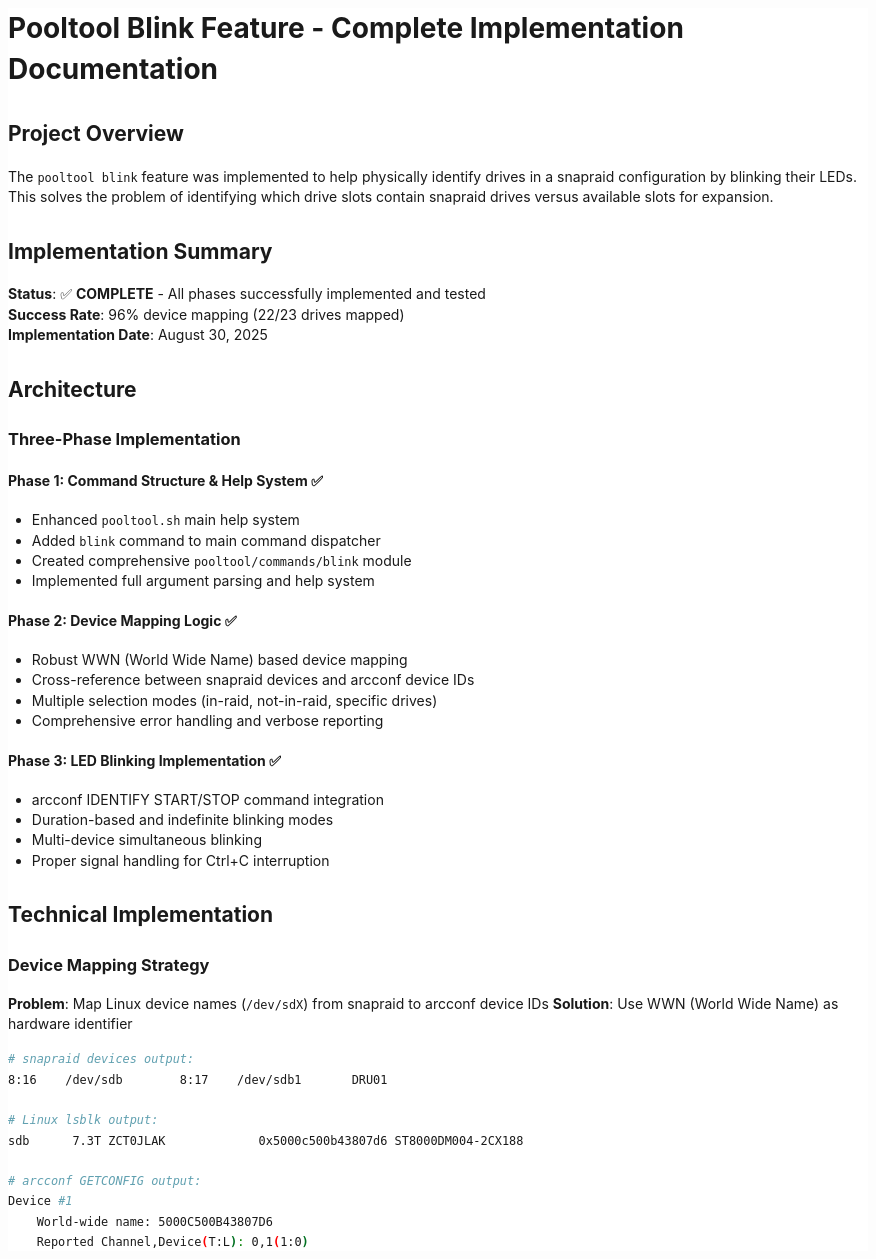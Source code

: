 # Pooltool Blink Feature - Complete Implementation Documentation

## Project Overview

The `pooltool blink` feature was implemented to help physically identify drives in a snapraid configuration by blinking their LEDs. This solves the problem of identifying which drive slots contain snapraid drives versus available slots for expansion.

## Implementation Summary

**Status**: ✅ **COMPLETE** - All phases successfully implemented and tested  
**Success Rate**: 96% device mapping (22/23 drives mapped)  
**Implementation Date**: August 30, 2025

## Architecture

### Three-Phase Implementation

#### Phase 1: Command Structure & Help System ✅
- Enhanced `pooltool.sh` main help system
- Added `blink` command to main command dispatcher
- Created comprehensive `pooltool/commands/blink` module
- Implemented full argument parsing and help system

#### Phase 2: Device Mapping Logic ✅
- Robust WWN (World Wide Name) based device mapping
- Cross-reference between snapraid devices and arcconf device IDs
- Multiple selection modes (in-raid, not-in-raid, specific drives)
- Comprehensive error handling and verbose reporting

#### Phase 3: LED Blinking Implementation ✅
- arcconf IDENTIFY START/STOP command integration
- Duration-based and indefinite blinking modes
- Multi-device simultaneous blinking
- Proper signal handling for Ctrl+C interruption

## Technical Implementation

### Device Mapping Strategy

**Problem**: Map Linux device names (`/dev/sdX`) from snapraid to arcconf device IDs
**Solution**: Use WWN (World Wide Name) as hardware identifier

```bash
# snapraid devices output:
8:16    /dev/sdb        8:17    /dev/sdb1       DRU01

# Linux lsblk output:
sdb      7.3T ZCT0JLAK             0x5000c500b43807d6 ST8000DM004-2CX188

# arcconf GETCONFIG output:
Device #1
    World-wide name: 5000C500B43807D6
    Reported Channel,Device(T:L): 0,1(1:0)
```
